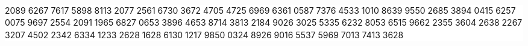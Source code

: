 2089
6267
7617
5898
8113
2077
2561
6730
3672
4705
4725
6969
6361
0587
7376
4533
1010
8639
9550
2685
3894
0415
6257
0075
9697
2554
2091
1965
6827
0653
3896
4653
8714
3813
2184
9026
3025
5335
6232
8053
6515
9662
2355
3604
2638
2267
3207
4502
2342
6334
1233
2628
1628
6130
1217
9850
0324
8926
9016
5537
5969
7013
7413
3628